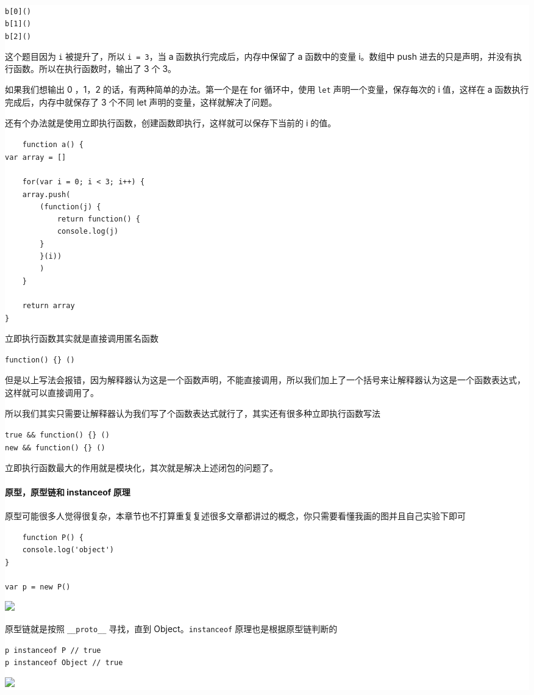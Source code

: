```
b[0]()
b[1]()
b[2]()
```

这个题目因为 `i` 被提升了，所以 `i = 3`，当 a 函数执行完成后，内存中保留了 a 函数中的变量 i。数组中 push 进去的只是声明，并没有执行函数。所以在执行函数时，输出了 3 个 3。

如果我们想输出 0 ，1，2 的话，有两种简单的办法。第一个是在 for 循环中，使用 `let` 声明一个变量，保存每次的 i 值，这样在 a 函数执行完成后，内存中就保存了 3 个不同 let 声明的变量，这样就解决了问题。

还有个办法就是使用立即执行函数，创建函数即执行，这样就可以保存下当前的 i 的值。

```
    function a() {
var array = []

    for(var i = 0; i < 3; i++) {
    array.push(
        (function(j) {
            return function() {
            console.log(j)
        }
        }(i))
        )
    }
    
    return array
}
```

立即执行函数其实就是直接调用匿名函数

```
function() {} ()
```

但是以上写法会报错，因为解释器认为这是一个函数声明，不能直接调用，所以我们加上了一个括号来让解释器认为这是一个函数表达式，这样就可以直接调用了。

所以我们其实只需要让解释器认为我们写了个函数表达式就行了，其实还有很多种立即执行函数写法

```
true && function() {} ()
new && function() {} ()
```

立即执行函数最大的作用就是模块化，其次就是解决上述闭包的问题了。

#### 原型，原型链和 instanceof 原理

原型可能很多人觉得很复杂，本章节也不打算重复复述很多文章都讲过的概念，你只需要看懂我画的图并且自己实验下即可

```
    function P() {
    console.log('object')
}

var p = new P()

```

![](/images/jueJin/7ce8b9b38da9f3f.png)

原型链就是按照 `__proto__` 寻找，直到 Object。`instanceof` 原理也是根据原型链判断的

```
p instanceof P // true
p instanceof Object // true
```

![](/images/jueJin/1611c0fce502004.png)